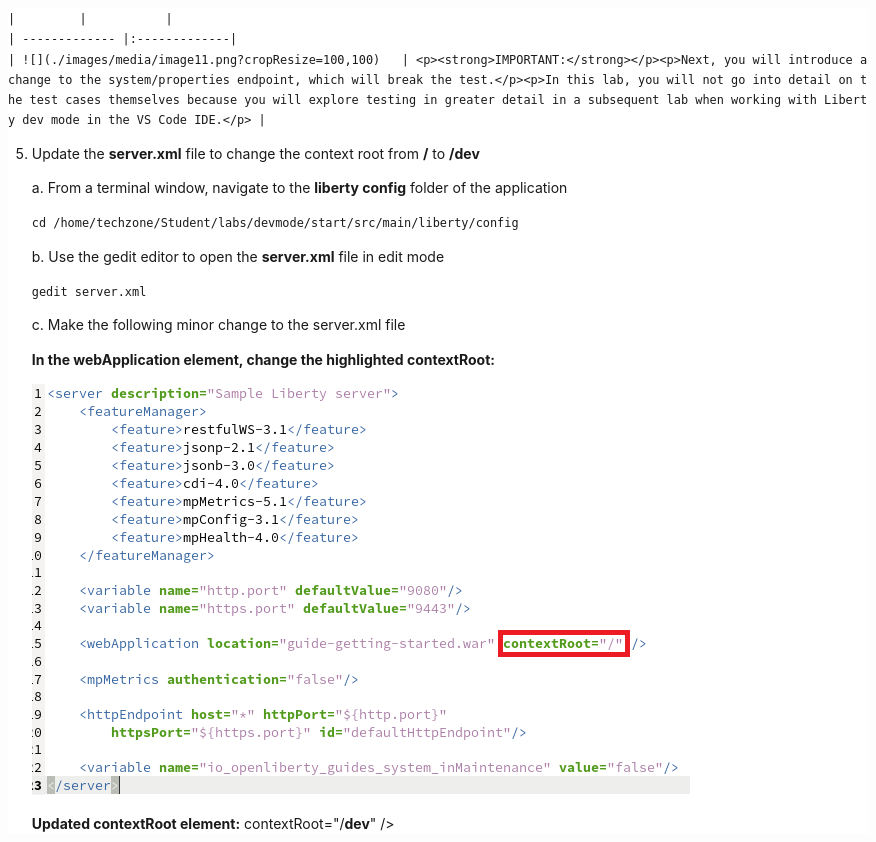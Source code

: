 
    |         |           |  
    | ------------- |:-------------|
    | ![](./images/media/image11.png?cropResize=100,100)   | <p><strong>IMPORTANT:</strong></p><p>Next, you will introduce a change to the system/properties endpoint, which will break the test.</p><p>In this lab, you will not go into detail on the test cases themselves because you will explore testing in greater detail in a subsequent lab when working with Liberty dev mode in the VS Code IDE.</p> |


5.  Update the **server.xml** file to change the context root from **/** to **/dev**
    
    a.  From a terminal window, navigate to the **liberty config**
        folder of the application

        cd /home/techzone/Student/labs/devmode/start/src/main/liberty/config 

    b.  Use the gedit editor to open the **server.xml** file in edit mode

        gedit server.xml

    c.  Make the following minor change to the server.xml file

    **In the webApplication element, change the highlighted contextRoot:**
 
    <kbd>![](./images/media/image50.png)</kbd>

    **Updated contextRoot element:** contextRoot="/**dev**" /\>
